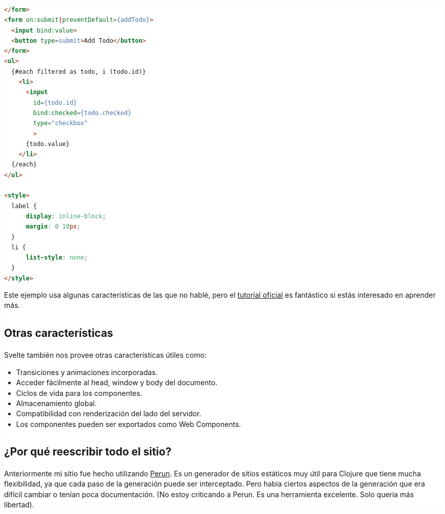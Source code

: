```html
</form>
<form on:submit|preventDefault={addTodo}>
  <input bind:value>
  <button type=submit>Add Todo</button>
</form>
<ul>
  {#each filtered as todo, i (todo.id)}
    <li>
      <input
        id={todo.id}
        bind:checked={todo.checked}
        type="checkbox"
        >
      {todo.value}
    </li>
  {/each}
</ul>

<style>
  label {
      display: inline-block;
      margin: 0 10px;
  }
  li {
      list-style: none;
  }
</style>
```

<iframe height="315px" src="https://pablo-abc.github.io/pablo.berganza.dev-examples/svelte-basic-todo-app/"></iframe>

Este ejemplo usa algunas características de las que no hablé, pero el [tutorial oficial](https://svelte.dev/tutorial/basics "Tutorial oficial de Svelte") es fantástico si estás interesado en aprender más.

## Otras características

Svelte también nos provee otras características útiles como:

* Transiciones y animaciones incorporadas.
* Acceder fácilmente al head, window y body del documento.
* Ciclos de vida para los componentes.
* Almacenamiento global.
* Compatibilidad con renderización del lado del servidor.
* Los componentes pueden ser exportados como Web Components.

## ¿Por qué reescribir todo el sitio?

Anteriormente mi sitio fue hecho utilizando [Perun](https://perun.io). Es un generador de sitios estáticos muy útil para Clojure que tiene mucha flexibilidad, ya que cada paso de la generación puede ser interceptado. Pero había ciertos aspectos de la generación que era difícil cambiar o tenían poca documentación. (No estoy criticando a Perun. Es una herramienta excelente. Solo quería más libertad).
